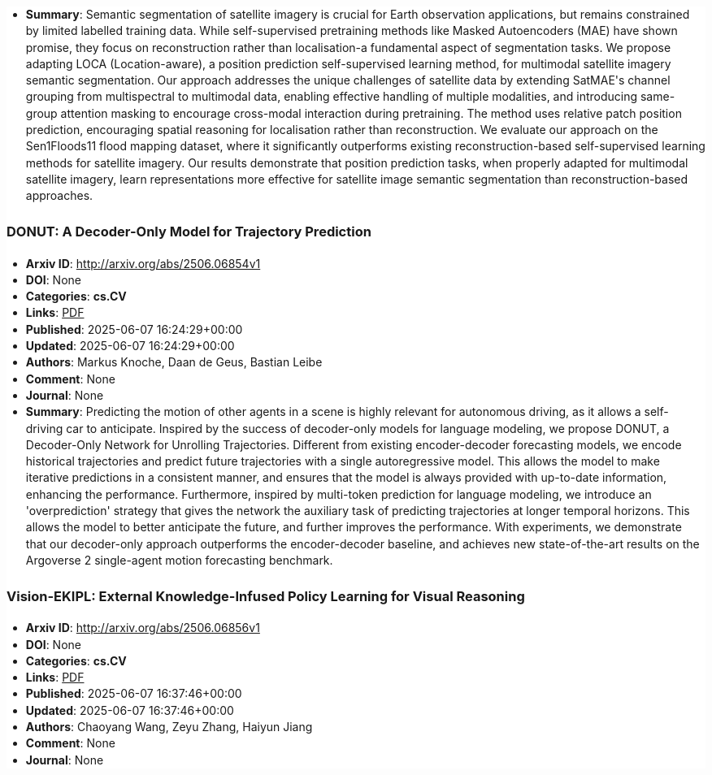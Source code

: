 - **Summary**: Semantic segmentation of satellite imagery is crucial for Earth observation applications, but remains constrained by limited labelled training data. While self-supervised pretraining methods like Masked Autoencoders (MAE) have shown promise, they focus on reconstruction rather than localisation-a fundamental aspect of segmentation tasks. We propose adapting LOCA (Location-aware), a position prediction self-supervised learning method, for multimodal satellite imagery semantic segmentation. Our approach addresses the unique challenges of satellite data by extending SatMAE's channel grouping from multispectral to multimodal data, enabling effective handling of multiple modalities, and introducing same-group attention masking to encourage cross-modal interaction during pretraining. The method uses relative patch position prediction, encouraging spatial reasoning for localisation rather than reconstruction. We evaluate our approach on the Sen1Floods11 flood mapping dataset, where it significantly outperforms existing reconstruction-based self-supervised learning methods for satellite imagery. Our results demonstrate that position prediction tasks, when properly adapted for multimodal satellite imagery, learn representations more effective for satellite image semantic segmentation than reconstruction-based approaches.



### DONUT: A Decoder-Only Model for Trajectory Prediction
- **Arxiv ID**: http://arxiv.org/abs/2506.06854v1
- **DOI**: None
- **Categories**: **cs.CV**
- **Links**: [PDF](http://arxiv.org/pdf/2506.06854v1)
- **Published**: 2025-06-07 16:24:29+00:00
- **Updated**: 2025-06-07 16:24:29+00:00
- **Authors**: Markus Knoche, Daan de Geus, Bastian Leibe
- **Comment**: None
- **Journal**: None
- **Summary**: Predicting the motion of other agents in a scene is highly relevant for autonomous driving, as it allows a self-driving car to anticipate. Inspired by the success of decoder-only models for language modeling, we propose DONUT, a Decoder-Only Network for Unrolling Trajectories. Different from existing encoder-decoder forecasting models, we encode historical trajectories and predict future trajectories with a single autoregressive model. This allows the model to make iterative predictions in a consistent manner, and ensures that the model is always provided with up-to-date information, enhancing the performance. Furthermore, inspired by multi-token prediction for language modeling, we introduce an 'overprediction' strategy that gives the network the auxiliary task of predicting trajectories at longer temporal horizons. This allows the model to better anticipate the future, and further improves the performance. With experiments, we demonstrate that our decoder-only approach outperforms the encoder-decoder baseline, and achieves new state-of-the-art results on the Argoverse 2 single-agent motion forecasting benchmark.



### Vision-EKIPL: External Knowledge-Infused Policy Learning for Visual Reasoning
- **Arxiv ID**: http://arxiv.org/abs/2506.06856v1
- **DOI**: None
- **Categories**: **cs.CV**
- **Links**: [PDF](http://arxiv.org/pdf/2506.06856v1)
- **Published**: 2025-06-07 16:37:46+00:00
- **Updated**: 2025-06-07 16:37:46+00:00
- **Authors**: Chaoyang Wang, Zeyu Zhang, Haiyun Jiang
- **Comment**: None
- **Journal**: None